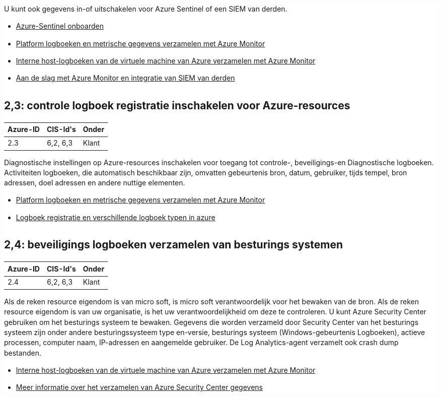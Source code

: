 U kunt ook gegevens in-of uitschakelen voor Azure Sentinel of een SIEM van derden. 

- [Azure-Sentinel onboarden](../../sentinel/quickstart-onboard.md)

- [Platform logboeken en metrische gegevens verzamelen met Azure Monitor](../../azure-monitor/essentials/diagnostic-settings.md)

- [Interne host-logboeken van de virtuele machine van Azure verzamelen met Azure Monitor](../../azure-monitor/vm/quick-collect-azurevm.md)

- [Aan de slag met Azure Monitor en integratie van SIEM van derden](https://azure.microsoft.com/blog/use-azure-monitor-to-integrate-with-siem-tools/)

## <a name="23-enable-audit-logging-for-azure-resources"></a>2,3: controle logboek registratie inschakelen voor Azure-resources

| Azure-ID | CIS-Id's | Onder |
|--|--|--|
| 2.3 | 6,2, 6,3 | Klant |

Diagnostische instellingen op Azure-resources inschakelen voor toegang tot controle-, beveiligings-en Diagnostische logboeken. Activiteiten logboeken, die automatisch beschikbaar zijn, omvatten gebeurtenis bron, datum, gebruiker, tijds tempel, bron adressen, doel adressen en andere nuttige elementen.

- [Platform logboeken en metrische gegevens verzamelen met Azure Monitor](../../azure-monitor/essentials/diagnostic-settings.md)

- [Logboek registratie en verschillende logboek typen in azure](../../azure-monitor/essentials/platform-logs-overview.md)

## <a name="24-collect-security-logs-from-operating-systems"></a>2,4: beveiligings logboeken verzamelen van besturings systemen

| Azure-ID | CIS-Id's | Onder |
|--|--|--|
| 2.4 | 6,2, 6,3 | Klant |

Als de reken resource eigendom is van micro soft, is micro soft verantwoordelijk voor het bewaken van de bron. Als de reken resource eigendom is van uw organisatie, is het uw verantwoordelijkheid om deze te controleren. U kunt Azure Security Center gebruiken om het besturings systeem te bewaken. Gegevens die worden verzameld door Security Center van het besturings systeem zijn onder andere besturingssysteem type en-versie, besturings systeem (Windows-gebeurtenis Logboeken), actieve processen, computer naam, IP-adressen en aangemelde gebruiker. De Log Analytics-agent verzamelt ook crash dump bestanden.

- [Interne host-logboeken van de virtuele machine van Azure verzamelen met Azure Monitor](../../azure-monitor/vm/quick-collect-azurevm.md)

- [Meer informatie over het verzamelen van Azure Security Center gegevens](../../security-center/security-center-enable-data-collection.md)
